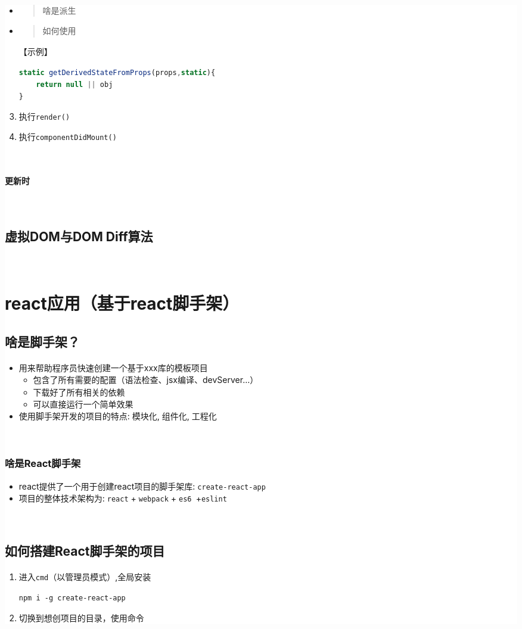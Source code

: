    * > 啥是派生

   * > 如何使用

     【示例】

     ````javascript
     static getDerivedStateFromProps(props,static){
         return null || obj
     }
     ````

     

3. 执行`render()`

4. 执行`componentDidMount()`

<br>

#### 更新时

<br>

## 虚拟DOM与DOM Diff算法

<br>

# react应用（基于react脚手架）

## 啥是脚手架？

* 用来帮助程序员快速创建一个基于xxx库的模板项目
  * 包含了所有需要的配置（语法检查、jsx编译、devServer…）
  * 下载好了所有相关的依赖
  * 可以直接运行一个简单效果
* 使用脚手架开发的项目的特点: 模块化, 组件化, 工程化

<br>

###  啥是React脚手架

* react提供了一个用于创建react项目的脚手架库: `create-react-app`
* 项目的整体技术架构为:  `react` + `webpack` + `es6 `+`eslint`

<br>

## 如何搭建React脚手架的项目

1. 进入`cmd`（以管理员模式）,全局安装

   ````shell
   npm i -g create-react-app
   ````

2. 切换到想创项目的目录，使用命令
